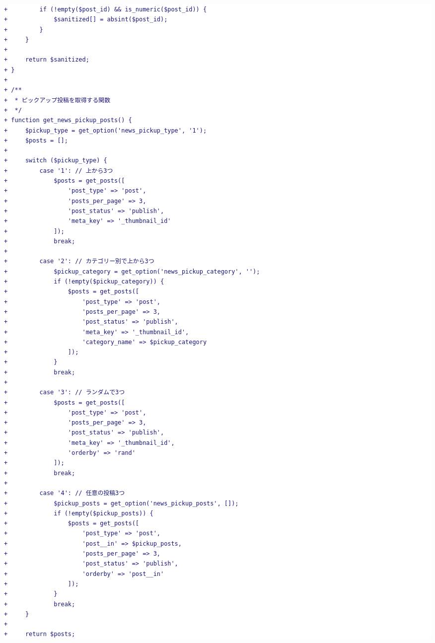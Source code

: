 ```diff
+         if (!empty($post_id) && is_numeric($post_id)) {
+             $sanitized[] = absint($post_id);
+         }
+     }
+     
+     return $sanitized;
+ }
+ 
+ /**
+  * ピックアップ投稿を取得する関数
+  */
+ function get_news_pickup_posts() {
+     $pickup_type = get_option('news_pickup_type', '1');
+     $posts = [];
+     
+     switch ($pickup_type) {
+         case '1': // 上から3つ
+             $posts = get_posts([
+                 'post_type' => 'post',
+                 'posts_per_page' => 3,
+                 'post_status' => 'publish',
+                 'meta_key' => '_thumbnail_id'
+             ]);
+             break;
+             
+         case '2': // カテゴリー別で上から3つ
+             $pickup_category = get_option('news_pickup_category', '');
+             if (!empty($pickup_category)) {
+                 $posts = get_posts([
+                     'post_type' => 'post',
+                     'posts_per_page' => 3,
+                     'post_status' => 'publish',
+                     'meta_key' => '_thumbnail_id',
+                     'category_name' => $pickup_category
+                 ]);
+             }
+             break;
+             
+         case '3': // ランダムで3つ
+             $posts = get_posts([
+                 'post_type' => 'post',
+                 'posts_per_page' => 3,
+                 'post_status' => 'publish',
+                 'meta_key' => '_thumbnail_id',
+                 'orderby' => 'rand'
+             ]);
+             break;
+             
+         case '4': // 任意の投稿3つ
+             $pickup_posts = get_option('news_pickup_posts', []);
+             if (!empty($pickup_posts)) {
+                 $posts = get_posts([
+                     'post_type' => 'post',
+                     'post__in' => $pickup_posts,
+                     'posts_per_page' => 3,
+                     'post_status' => 'publish',
+                     'orderby' => 'post__in'
+                 ]);
+             }
+             break;
+     }
+     
+     return $posts;
```